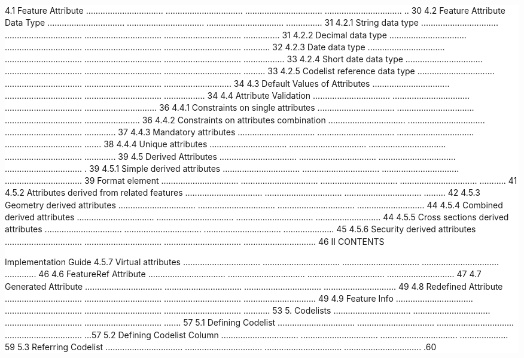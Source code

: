 4.1 Feature Attribute  ................................ ................................ ................................ ................................ .. 30 
4.2 Feature Attribute Data Type  ................................ ................................ ................................ ...............  31 
4.2.1 String data type  ................................ ................................ ................................ ................................ ...............  31 
4.2.2 Decimal data type  ................................ ................................ ................................ ................................ ...........  32 
4.2.3 Date data type  ................................ ................................ ................................ ................................ .................  33 
4.2.4 Short date data type  ................................ ................................ ................................ ................................ .........  33 
4.2.5 Codelist reference data type  ................................ ................................ ................................ ............................  34 
4.3 Default Values of Attributes  ................................ ................................ ................................ .................  34 
4.4 Attribute Validation  ................................ ................................ ................................ ..............................  36 
4.4.1 Constraints on single attributes  ................................ ................................ ................................ .......................  36 
4.4.2 Constraints on attributes combination  ................................ ................................ ................................ .............  37 
4.4.3 Mandatory attributes  ................................ ................................ ................................ ................................ ....... 38 
4.4.4 Unique attributes  ................................ ................................ ................................ ................................ .............  39 
4.5 Derived Attributes ................................ ................................ ................................ ................................ . 39 
4.5.1 Simple derived attributes  ................................ ................................ ................................ ................................  39 
 Format element  ................................ ................................ ................................ ................................ ...........  41 
4.5.2 Attributes derived from related features  ................................ ................................ ................................ .........  42 
4.5.3 Geometry derived attributes  ................................ ................................ ................................ ............................  44 
4.5.4 Combined derived  attributes  ................................ ................................ ................................ ...........................  44 
4.5.5 Cross sections derived attributes  ................................ ................................ ................................ .....................  45 
4.5.6 Security derived attributes  ................................ ................................ ................................ ..............................  46 II CONTENTS  
 
 
 
Implementation Guide       4.5.7 Virtual attributes  ................................ ................................ ................................ ................................ .............  46 
4.6 FeatureRef Attribute  ................................ ................................ ................................ ............................ 47 
4.7 Generated Attribute  ................................ ................................ ................................ .............................. 49 
4.8 Redefined Attribute  ................................ ................................ ................................ .............................. 49 
4.9 Feature Info  ................................ ................................ ................................ ................................ ........... 53 
5. Codelists  ................................ ................................ ................................ ................................ ....... 57 
5.1 Defining Codelist  ................................ ................................ ................................ ................................ ...57 
5.2 Defining Codelist Column  ................................ ................................ ................................ .................... 59 
5.3 Referring Codelist  ................................ ................................ ................................ ................................ .60 
